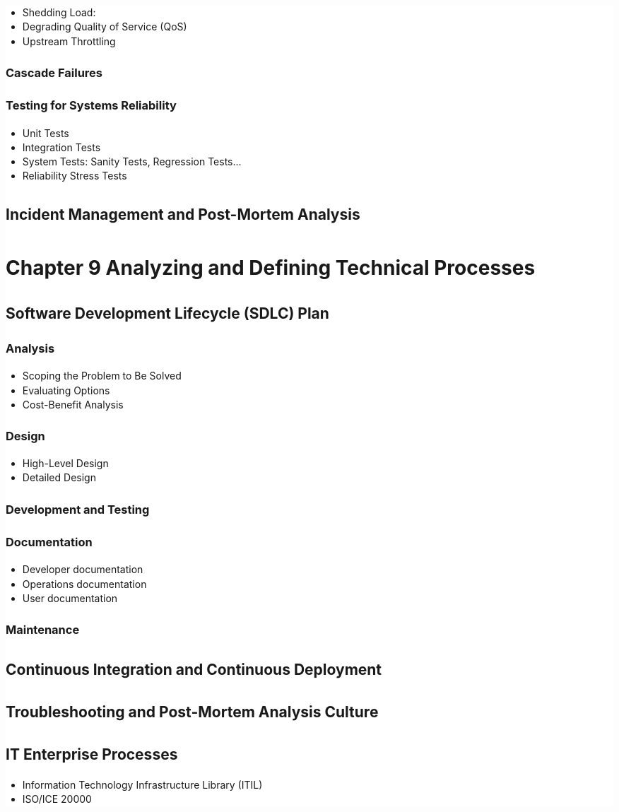 - Shedding Load:
- Degrading Quality of Service (QoS)
- Upstream Throttling

### Cascade Failures

### Testing for Systems Reliability

- Unit Tests
- Integration Tests
- System Tests: Sanity Tests, Regression Tests...
- Reliability Stress Tests

## Incident Management and Post-Mortem Analysis

# Chapter 9 Analyzing and Defining Technical Processes

## Software Development Lifecycle (SDLC) Plan

### Analysis

- Scoping the Problem to Be Solved
- Evaluating Options
- Cost-Benefit Analysis

### Design

- High-Level Design
- Detailed Design

### Development and Testing

### Documentation

- Developer documentation
- Operations documentation
- User documentation

### Maintenance

## Continuous Integration and Continuous Deployment

## Troubleshooting and Post-Mortem Analysis Culture

## IT Enterprise Processes

- Information Technology Infrastructure Library (ITIL)
- ISO/ICE 20000
